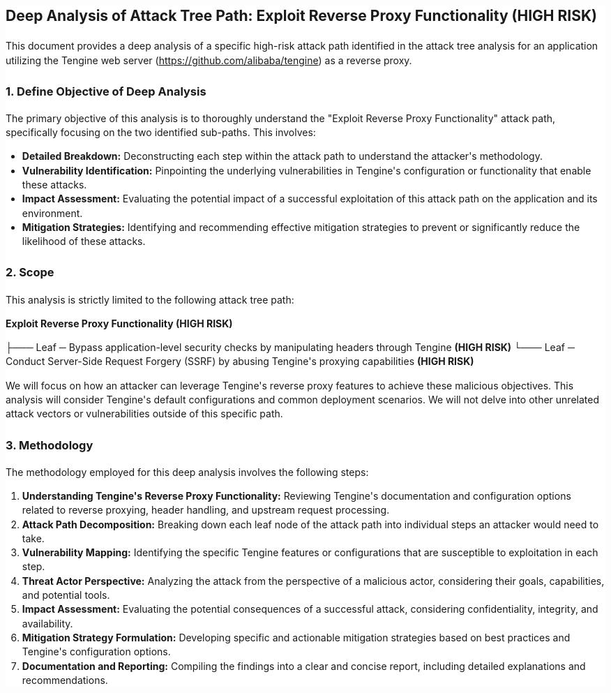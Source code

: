 ## Deep Analysis of Attack Tree Path: Exploit Reverse Proxy Functionality (HIGH RISK)

This document provides a deep analysis of a specific high-risk attack path identified in the attack tree analysis for an application utilizing the Tengine web server (https://github.com/alibaba/tengine) as a reverse proxy.

### 1. Define Objective of Deep Analysis

The primary objective of this analysis is to thoroughly understand the "Exploit Reverse Proxy Functionality" attack path, specifically focusing on the two identified sub-paths. This involves:

* **Detailed Breakdown:**  Deconstructing each step within the attack path to understand the attacker's methodology.
* **Vulnerability Identification:** Pinpointing the underlying vulnerabilities in Tengine's configuration or functionality that enable these attacks.
* **Impact Assessment:** Evaluating the potential impact of a successful exploitation of this attack path on the application and its environment.
* **Mitigation Strategies:**  Identifying and recommending effective mitigation strategies to prevent or significantly reduce the likelihood of these attacks.

### 2. Scope

This analysis is strictly limited to the following attack tree path:

**Exploit Reverse Proxy Functionality (HIGH RISK)**

├─── Leaf ─ Bypass application-level security checks by manipulating headers through Tengine **(HIGH RISK)**
└─── Leaf ─ Conduct Server-Side Request Forgery (SSRF) by abusing Tengine's proxying capabilities **(HIGH RISK)**

We will focus on how an attacker can leverage Tengine's reverse proxy features to achieve these malicious objectives. This analysis will consider Tengine's default configurations and common deployment scenarios. We will not delve into other unrelated attack vectors or vulnerabilities outside of this specific path.

### 3. Methodology

The methodology employed for this deep analysis involves the following steps:

1. **Understanding Tengine's Reverse Proxy Functionality:**  Reviewing Tengine's documentation and configuration options related to reverse proxying, header handling, and upstream request processing.
2. **Attack Path Decomposition:**  Breaking down each leaf node of the attack path into individual steps an attacker would need to take.
3. **Vulnerability Mapping:** Identifying the specific Tengine features or configurations that are susceptible to exploitation in each step.
4. **Threat Actor Perspective:**  Analyzing the attack from the perspective of a malicious actor, considering their goals, capabilities, and potential tools.
5. **Impact Assessment:**  Evaluating the potential consequences of a successful attack, considering confidentiality, integrity, and availability.
6. **Mitigation Strategy Formulation:**  Developing specific and actionable mitigation strategies based on best practices and Tengine's configuration options.
7. **Documentation and Reporting:**  Compiling the findings into a clear and concise report, including detailed explanations and recommendations.
